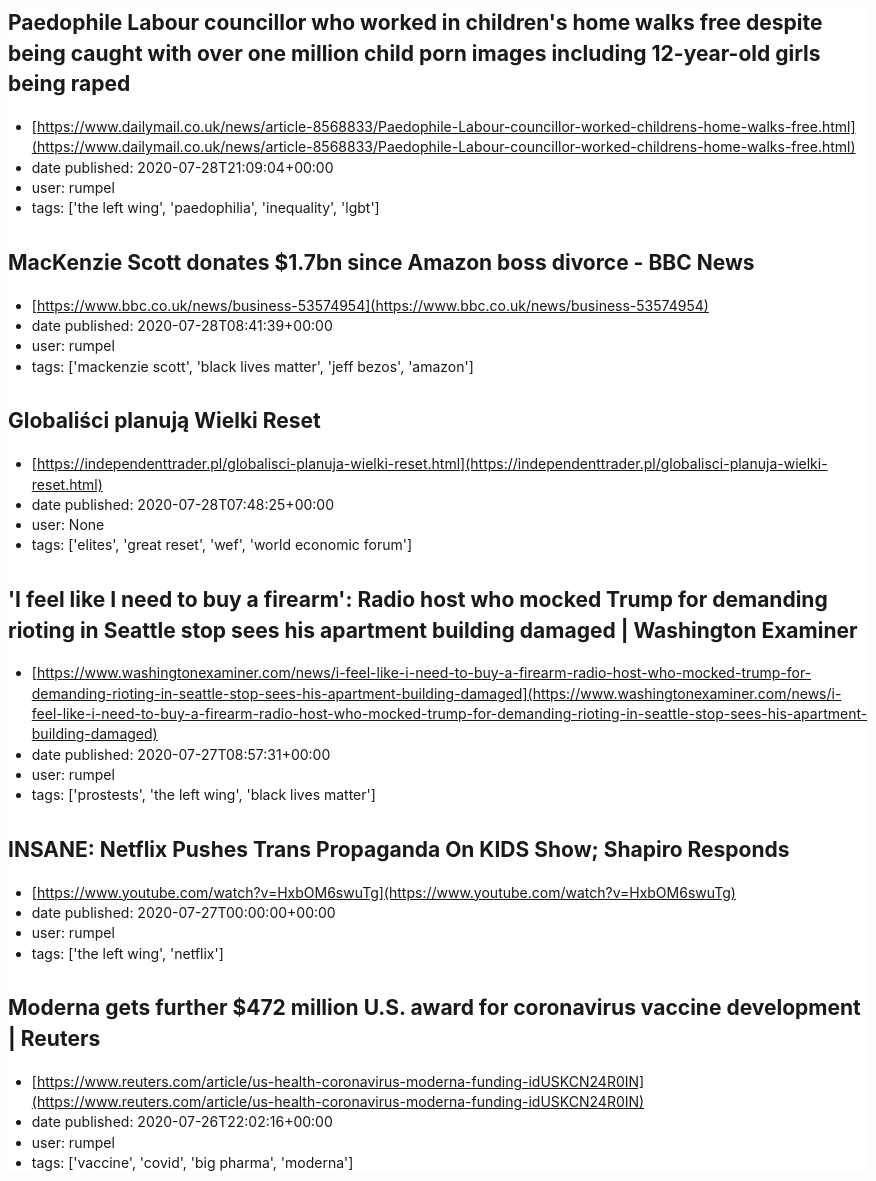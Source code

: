 ## Paedophile Labour councillor who worked in children's home walks free despite being caught with over one million child porn images including 12-year-old girls being raped
 - [https://www.dailymail.co.uk/news/article-8568833/Paedophile-Labour-councillor-worked-childrens-home-walks-free.html](https://www.dailymail.co.uk/news/article-8568833/Paedophile-Labour-councillor-worked-childrens-home-walks-free.html)
 - date published: 2020-07-28T21:09:04+00:00
 - user: rumpel
 - tags: ['the left wing', 'paedophilia', 'inequality', 'lgbt']

## MacKenzie Scott donates $1.7bn since Amazon boss divorce - BBC News
 - [https://www.bbc.co.uk/news/business-53574954](https://www.bbc.co.uk/news/business-53574954)
 - date published: 2020-07-28T08:41:39+00:00
 - user: rumpel
 - tags: ['mackenzie scott', 'black lives matter', 'jeff bezos', 'amazon']

## Globaliści planują Wielki Reset
 - [https://independenttrader.pl/globalisci-planuja-wielki-reset.html](https://independenttrader.pl/globalisci-planuja-wielki-reset.html)
 - date published: 2020-07-28T07:48:25+00:00
 - user: None
 - tags: ['elites', 'great reset', 'wef', 'world economic forum']

## 'I feel like I need to buy a firearm': Radio host who mocked Trump for demanding rioting in Seattle stop sees his apartment building damaged | Washington Examiner
 - [https://www.washingtonexaminer.com/news/i-feel-like-i-need-to-buy-a-firearm-radio-host-who-mocked-trump-for-demanding-rioting-in-seattle-stop-sees-his-apartment-building-damaged](https://www.washingtonexaminer.com/news/i-feel-like-i-need-to-buy-a-firearm-radio-host-who-mocked-trump-for-demanding-rioting-in-seattle-stop-sees-his-apartment-building-damaged)
 - date published: 2020-07-27T08:57:31+00:00
 - user: rumpel
 - tags: ['prostests', 'the left wing', 'black lives matter']

## INSANE: Netflix Pushes Trans Propaganda On KIDS Show; Shapiro Responds
 - [https://www.youtube.com/watch?v=HxbOM6swuTg](https://www.youtube.com/watch?v=HxbOM6swuTg)
 - date published: 2020-07-27T00:00:00+00:00
 - user: rumpel
 - tags: ['the left wing', 'netflix']

## Moderna gets further $472 million U.S. award for coronavirus vaccine development | Reuters
 - [https://www.reuters.com/article/us-health-coronavirus-moderna-funding-idUSKCN24R0IN](https://www.reuters.com/article/us-health-coronavirus-moderna-funding-idUSKCN24R0IN)
 - date published: 2020-07-26T22:02:16+00:00
 - user: rumpel
 - tags: ['vaccine', 'covid', 'big pharma', 'moderna']
